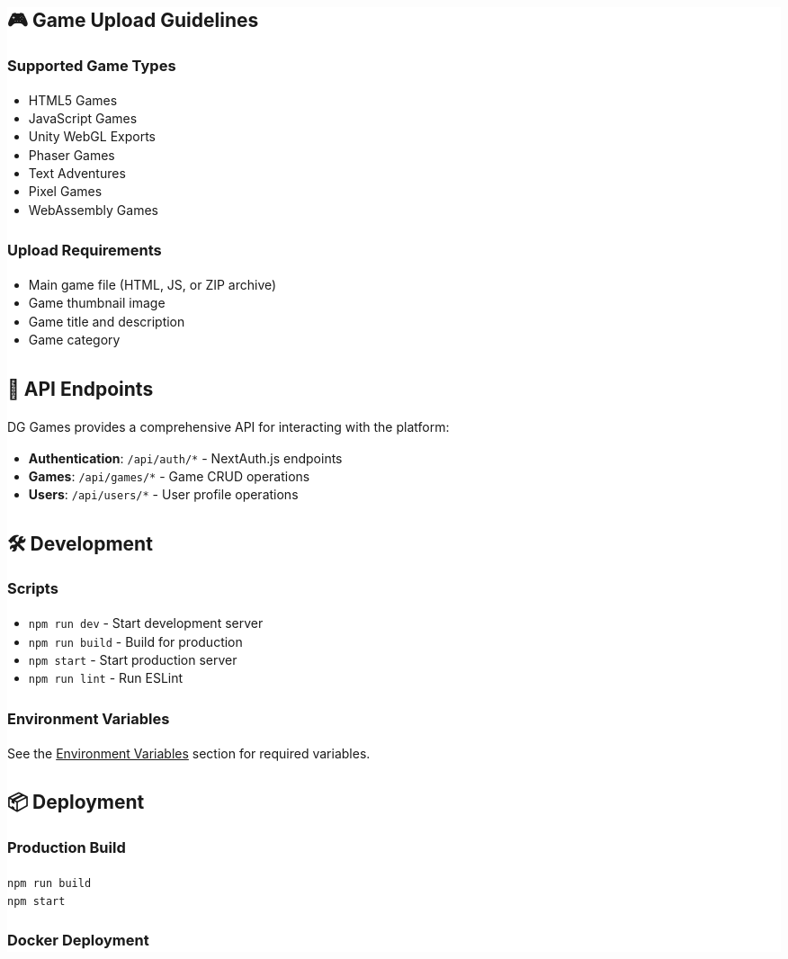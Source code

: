 ## 🎮 Game Upload Guidelines

### Supported Game Types

- HTML5 Games
- JavaScript Games
- Unity WebGL Exports
- Phaser Games
- Text Adventures
- Pixel Games
- WebAssembly Games

### Upload Requirements

- Main game file (HTML, JS, or ZIP archive)
- Game thumbnail image
- Game title and description
- Game category

## 🧩 API Endpoints

DG Games provides a comprehensive API for interacting with the platform:

- **Authentication**: `/api/auth/*` - NextAuth.js endpoints
- **Games**: `/api/games/*` - Game CRUD operations
- **Users**: `/api/users/*` - User profile operations

## 🛠️ Development

### Scripts

- `npm run dev` - Start development server
- `npm run build` - Build for production
- `npm start` - Start production server
- `npm run lint` - Run ESLint

### Environment Variables

See the [Environment Variables](#installation) section for required variables.

## 📦 Deployment

### Production Build

```bash
npm run build
npm start
```

### Docker Deployment
